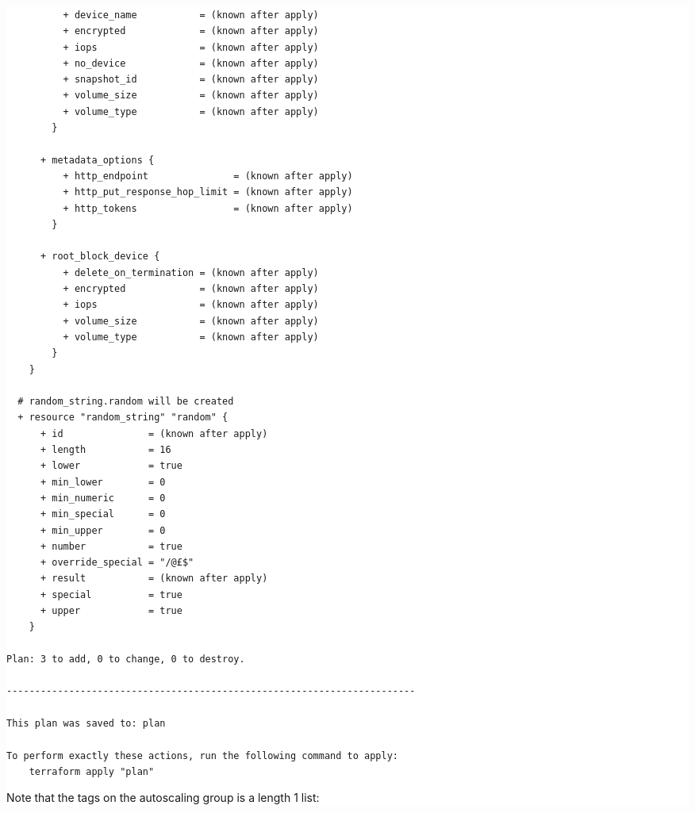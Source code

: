 ```
          + device_name           = (known after apply)
          + encrypted             = (known after apply)
          + iops                  = (known after apply)
          + no_device             = (known after apply)
          + snapshot_id           = (known after apply)
          + volume_size           = (known after apply)
          + volume_type           = (known after apply)
        }

      + metadata_options {
          + http_endpoint               = (known after apply)
          + http_put_response_hop_limit = (known after apply)
          + http_tokens                 = (known after apply)
        }

      + root_block_device {
          + delete_on_termination = (known after apply)
          + encrypted             = (known after apply)
          + iops                  = (known after apply)
          + volume_size           = (known after apply)
          + volume_type           = (known after apply)
        }
    }

  # random_string.random will be created
  + resource "random_string" "random" {
      + id               = (known after apply)
      + length           = 16
      + lower            = true
      + min_lower        = 0
      + min_numeric      = 0
      + min_special      = 0
      + min_upper        = 0
      + number           = true
      + override_special = "/@£$"
      + result           = (known after apply)
      + special          = true
      + upper            = true
    }

Plan: 3 to add, 0 to change, 0 to destroy.

------------------------------------------------------------------------

This plan was saved to: plan

To perform exactly these actions, run the following command to apply:
    terraform apply "plan"
```

Note that the tags on the autoscaling group is a length 1 list:
